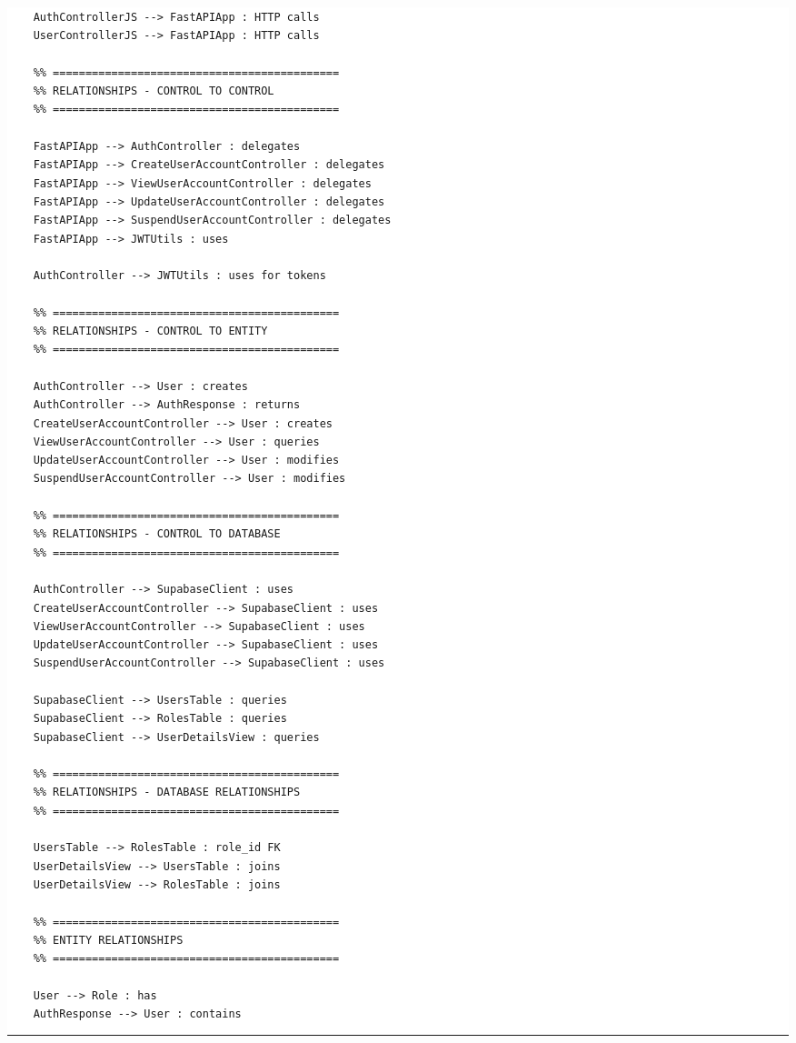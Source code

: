 ```mermaid
    AuthControllerJS --> FastAPIApp : HTTP calls
    UserControllerJS --> FastAPIApp : HTTP calls
    
    %% ============================================
    %% RELATIONSHIPS - CONTROL TO CONTROL
    %% ============================================
    
    FastAPIApp --> AuthController : delegates
    FastAPIApp --> CreateUserAccountController : delegates
    FastAPIApp --> ViewUserAccountController : delegates
    FastAPIApp --> UpdateUserAccountController : delegates
    FastAPIApp --> SuspendUserAccountController : delegates
    FastAPIApp --> JWTUtils : uses
    
    AuthController --> JWTUtils : uses for tokens
    
    %% ============================================
    %% RELATIONSHIPS - CONTROL TO ENTITY
    %% ============================================
    
    AuthController --> User : creates
    AuthController --> AuthResponse : returns
    CreateUserAccountController --> User : creates
    ViewUserAccountController --> User : queries
    UpdateUserAccountController --> User : modifies
    SuspendUserAccountController --> User : modifies
    
    %% ============================================
    %% RELATIONSHIPS - CONTROL TO DATABASE
    %% ============================================
    
    AuthController --> SupabaseClient : uses
    CreateUserAccountController --> SupabaseClient : uses
    ViewUserAccountController --> SupabaseClient : uses
    UpdateUserAccountController --> SupabaseClient : uses
    SuspendUserAccountController --> SupabaseClient : uses
    
    SupabaseClient --> UsersTable : queries
    SupabaseClient --> RolesTable : queries
    SupabaseClient --> UserDetailsView : queries
    
    %% ============================================
    %% RELATIONSHIPS - DATABASE RELATIONSHIPS
    %% ============================================
    
    UsersTable --> RolesTable : role_id FK
    UserDetailsView --> UsersTable : joins
    UserDetailsView --> RolesTable : joins
    
    %% ============================================
    %% ENTITY RELATIONSHIPS
    %% ============================================
    
    User --> Role : has
    AuthResponse --> User : contains
```

---